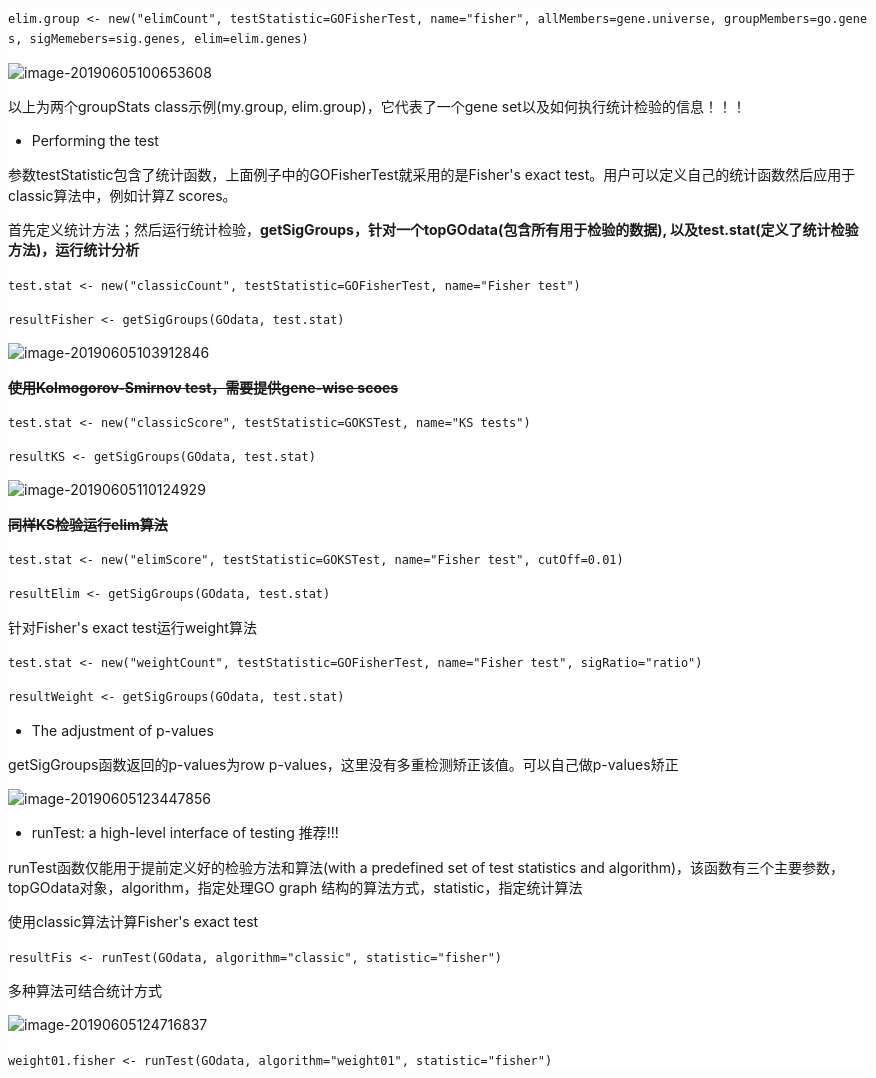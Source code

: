 `elim.group <- new("elimCount", testStatistic=GOFisherTest, name="fisher", allMembers=gene.universe, groupMembers=go.genes, sigMemebers=sig.genes, elim=elim.genes)`

![image-20190605100653608](http://ww3.sinaimg.cn/large/006tNc79gy1g3q2mlywa6j30rc0f0mye.jpg)

以上为两个groupStats class示例(my.group, elim.group)，它代表了一个gene set以及如何执行统计检验的信息！！！

* Performing the test

参数testStatistic包含了统计函数，上面例子中的GOFisherTest就采用的是Fisher's exact test。用户可以定义自己的统计函数然后应用于classic算法中，例如计算Z scores。

首先定义统计方法；然后运行统计检验，**getSigGroups，针对一个topGOdata(包含所有用于检验的数据), 以及test.stat(定义了统计检验方法)，运行统计分析**

`test.stat <- new("classicCount", testStatistic=GOFisherTest, name="Fisher test")`

`resultFisher <- getSigGroups(GOdata, test.stat)`

![image-20190605103912846](http://ww1.sinaimg.cn/large/006tNc79gy1g3q2x1bsgkj30s20biq4a.jpg)

**~~使用Kolmogorov-Smirnov test，需要提供gene-wise scoes~~**

`test.stat <- new("classicScore", testStatistic=GOKSTest, name="KS tests")`

`resultKS <- getSigGroups(GOdata, test.stat)`

![image-20190605110124929](http://ww2.sinaimg.cn/large/006tNc79gy1g3q3k5ldwcj30p6094my9.jpg)

**~~同样KS检验运行elim算法~~**

`test.stat <- new("elimScore", testStatistic=GOKSTest, name="Fisher test", cutOff=0.01)`

`resultElim <- getSigGroups(GOdata, test.stat)`

针对Fisher's exact test运行weight算法

`test.stat <- new("weightCount", testStatistic=GOFisherTest, name="Fisher test", sigRatio="ratio")`

`resultWeight <- getSigGroups(GOdata, test.stat)`

* The adjustment of p-values

getSigGroups函数返回的p-values为row p-values，这里没有多重检测矫正该值。可以自己做p-values矫正

![image-20190605123447856](http://ww4.sinaimg.cn/large/006tNc79gy1g3q69bbqlqj30oe04ojrq.jpg)

* runTest: a high-level interface of testing  推荐!!!

runTest函数仅能用于提前定义好的检验方法和算法(with a predefined set of test statistics and algorithm)，该函数有三个主要参数，topGOdata对象，algorithm，指定处理GO graph 结构的算法方式，statistic，指定统计算法

使用classic算法计算Fisher's exact test

`resultFis <- runTest(GOdata, algorithm="classic", statistic="fisher")`

多种算法可结合统计方式

![image-20190605124716837](http://ww4.sinaimg.cn/large/006tNc79gy1g3q6mamqaaj30vi0b0myz.jpg)

`weight01.fisher <- runTest(GOdata, algorithm="weight01", statistic="fisher")`
